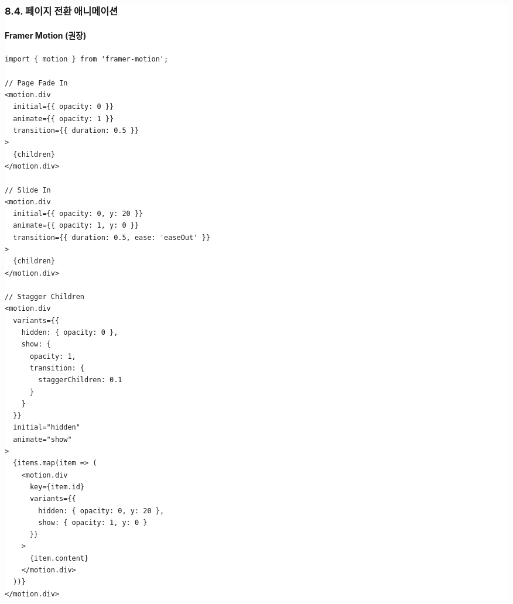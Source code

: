### 8.4. 페이지 전환 애니메이션

#### Framer Motion (권장)
```tsx
import { motion } from 'framer-motion';

// Page Fade In
<motion.div
  initial={{ opacity: 0 }}
  animate={{ opacity: 1 }}
  transition={{ duration: 0.5 }}
>
  {children}
</motion.div>

// Slide In
<motion.div
  initial={{ opacity: 0, y: 20 }}
  animate={{ opacity: 1, y: 0 }}
  transition={{ duration: 0.5, ease: 'easeOut' }}
>
  {children}
</motion.div>

// Stagger Children
<motion.div
  variants={{
    hidden: { opacity: 0 },
    show: {
      opacity: 1,
      transition: {
        staggerChildren: 0.1
      }
    }
  }}
  initial="hidden"
  animate="show"
>
  {items.map(item => (
    <motion.div
      key={item.id}
      variants={{
        hidden: { opacity: 0, y: 20 },
        show: { opacity: 1, y: 0 }
      }}
    >
      {item.content}
    </motion.div>
  ))}
</motion.div>
```
